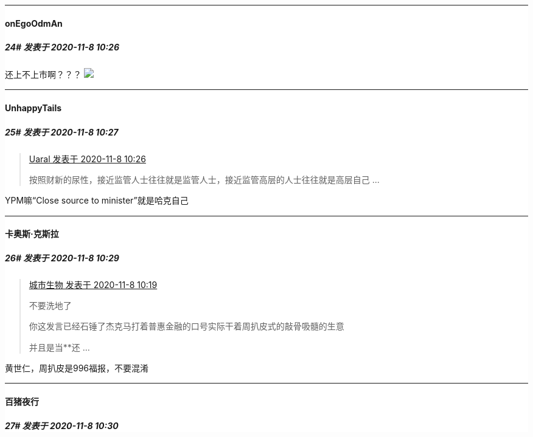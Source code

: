 





*****

####  onEgoOdmAn  
##### 24#       发表于 2020-11-8 10:26




还上不上市啊？？？
<img src="https://static.saraba1st.com/image/smiley/face2017/047.png" referrerpolicy="no-referrer">







*****

####  UnhappyTails  
##### 25#       发表于 2020-11-8 10:27



<blockquote><a href="httphttps://bbs.saraba1st.com/2b/forum.php?mod=redirect&amp;goto=findpost&amp;pid=49317568&amp;ptid=1970860" target="_blank">Uaral 发表于 2020-11-8 10:26</a>

按照财新的尿性，接近监管人士往往就是监管人士，接近监管高层的人士往往就是高层自己 ...</blockquote>
YPM嘛“Close source to minister”就是哈克自己







*****

####  卡奥斯·克斯拉  
##### 26#       发表于 2020-11-8 10:29



<blockquote><a href="httphttps://bbs.saraba1st.com/2b/forum.php?mod=redirect&amp;goto=findpost&amp;pid=49317487&amp;ptid=1970860" target="_blank">城市生物 发表于 2020-11-8 10:19</a>

不要洗地了

你这发言已经石锤了杰克马打着普惠金融的口号实际干着周扒皮式的敲骨吸髓的生意

并且是当**还 ...</blockquote>
黄世仁，周扒皮是996福报，不要混淆







*****

####  百猪夜行  
##### 27#       发表于 2020-11-8 10:30

